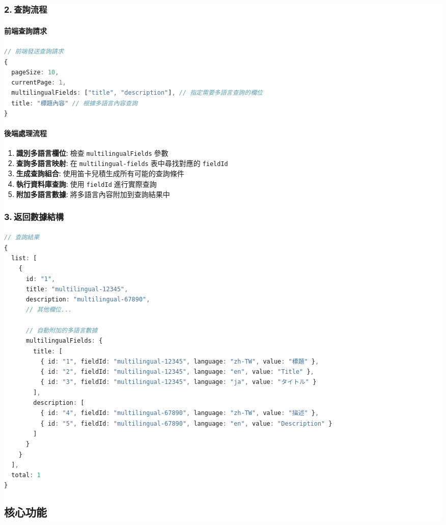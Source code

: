 ### 2. 查詢流程

#### 前端查詢請求
```typescript
// 前端發送查詢請求
{
  pageSize: 10,
  currentPage: 1,
  multilingualFields: ["title", "description"], // 指定需要多語言查詢的欄位
  title: "標題內容" // 根據多語言內容查詢
}
```

#### 後端處理流程
1. **識別多語言欄位**: 檢查 `multilingualFields` 參數
2. **查詢多語言映射**: 在 `multilingual-fields` 表中尋找對應的 `fieldId`
3. **生成查詢組合**: 使用笛卡兒積生成所有可能的查詢條件
4. **執行資料庫查詢**: 使用 `fieldId` 進行實際查詢
5. **附加多語言數據**: 將多語言內容附加到查詢結果中

### 3. 返回數據結構

```typescript
// 查詢結果
{
  list: [
    {
      id: "1",
      title: "multilingual-12345",
      description: "multilingual-67890",
      // 其他欄位...

      // 自動附加的多語言數據
      multilingualFields: {
        title: [
          { id: "1", fieldId: "multilingual-12345", language: "zh-TW", value: "標題" },
          { id: "2", fieldId: "multilingual-12345", language: "en", value: "Title" },
          { id: "3", fieldId: "multilingual-12345", language: "ja", value: "タイトル" }
        ],
        description: [
          { id: "4", fieldId: "multilingual-67890", language: "zh-TW", value: "描述" },
          { id: "5", fieldId: "multilingual-67890", language: "en", value: "Description" }
        ]
      }
    }
  ],
  total: 1
}
```

## 核心功能
